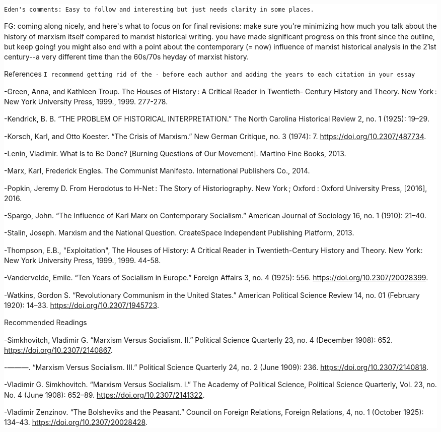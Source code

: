`Eden's comments: Easy to follow and interesting but just needs clarity in some places.` 


FG: coming along nicely, and here's what to focus on for final revisions: make sure you're minimizing how much you talk about the history of marxism itself compared to marxist historical writing. you have made significant progress on this front since the outline, but keep going! you might also end with a point about the contemporary (= now) influence of marxist historical analysis in the 21st century--a very different time than the 60s/70s heyday of marxist history.

References `I recommend getting rid of the - before each author and adding the years to each citation in your essay` 

-Green, Anna, and Kathleen Troup. The Houses of History : A Critical Reader in Twentieth-	Century History and Theory. New York : New York University Press, 1999., 1999. 277-278.

-Kendrick, B. B. “THE PROBLEM OF HISTORICAL INTERPRETATION.” The North Carolina Historical Review 2, no. 1 (1925): 19–29.

-Korsch, Karl, and Otto Koester. “The Crisis of Marxism.” New German Critique, no. 3 (1974): 7. https://doi.org/10.2307/487734.

-Lenin, Vladimir. What Is to Be Done? [Burning Questions of Our Movement]. Martino Fine Books, 2013.

-Marx, Karl, Frederick Engles. The Communist Manifesto. International Publishers Co., 2014.

-Popkin, Jeremy D. From Herodotus to H-Net : The Story of Historiography. New York ; 	Oxford : Oxford University Press, [2016], 2016.

-Spargo, John. “The Influence of Karl Marx on Contemporary Socialism.” American Journal of Sociology 16, no. 1 (1910): 21–40.

-Stalin, Joseph. Marxism and the National Question. CreateSpace Independent Publishing Platform, 2013.

-Thompson, E.B., "Exploitation", The Houses of History: A Critical Reader in Twentieth-Century History and Theory. New York: New York University Press, 1999., 1999. 44-58.

-Vandervelde, Emile. “Ten Years of Socialism in Europe.” Foreign Affairs 3, no. 4 (1925): 556. https://doi.org/10.2307/20028399.

-Watkins, Gordon S. “Revolutionary Communism in the United States.” American Political Science Review 14, no. 01 (February 1920): 14–33. https://doi.org/10.2307/1945723.

Recommended Readings

-Simkhovitch, Vladimir G. “Marxism Versus Socialism. II.” Political Science Quarterly 23, no. 4 (December 1908): 652. https://doi.org/10.2307/2140867.

-———. “Marxism Versus Socialism. III.” Political Science Quarterly 24, no. 2 (June 1909): 236. https://doi.org/10.2307/2140818.

-Vladimir G. Simkhovitch. “Marxism Versus Socialism. I.” The Academy of Political Science, Political Science Quarterly, Vol. 23, no. No. 4 (June 1908): 652–89. https://doi.org/10.2307/2141322.

-Vladimir Zenzinov. “The Bolsheviks and the Peasant.” Council on Foreign Relations, Foreign Relations, 4, no. 1 (October 1925): 134–43. https://doi.org/10.2307/20028428.



